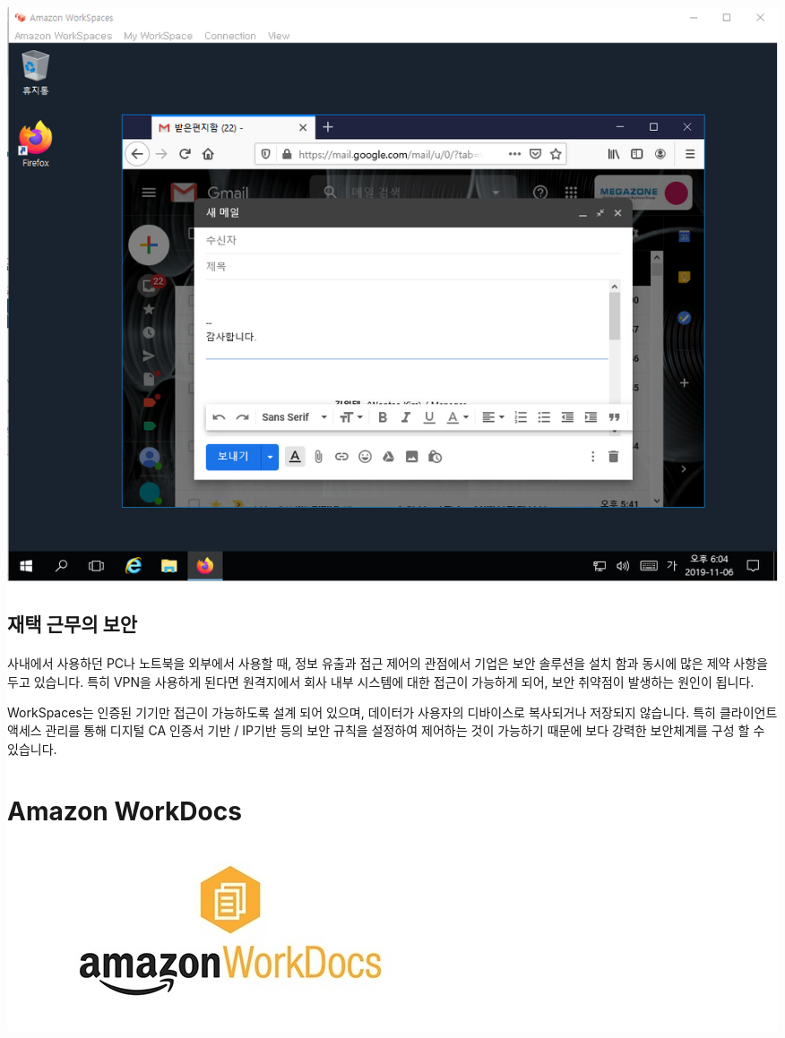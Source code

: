 ![WorkSpaces 의 Windows 환경 2](/assets/images/2020-03-17/image_07.png)

## 재택 근무의 보안

사내에서 사용하던 PC나 노트북을 외부에서 사용할 때, 정보 유출과 접근 제어의 관점에서 기업은 보안 솔루션을 설치 함과 동시에 많은 제약 사항을 두고 있습니다. 특히 VPN을 사용하게 된다면 원격지에서 회사 내부 시스템에 대한 접근이 가능하게 되어,  보안 취약점이 발생하는 원인이 됩니다.

WorkSpaces는 인증된 기기만 접근이 가능하도록 설계 되어 있으며, 데이터가 사용자의 디바이스로 복사되거나 저장되지 않습니다. 특히 클라이언트 액세스 관리를 통해 디지털 CA 인증서 기반 / IP기반 등의 보안 규칙을 설정하여 제어하는 것이 가능하기 때문에 보다 강력한 보안체계를 구성 할 수 있습니다.

# Amazon WorkDocs

![Amazon WorkSpaces](/assets/images/2020-03-17/amazon_workdocs.jpg)
